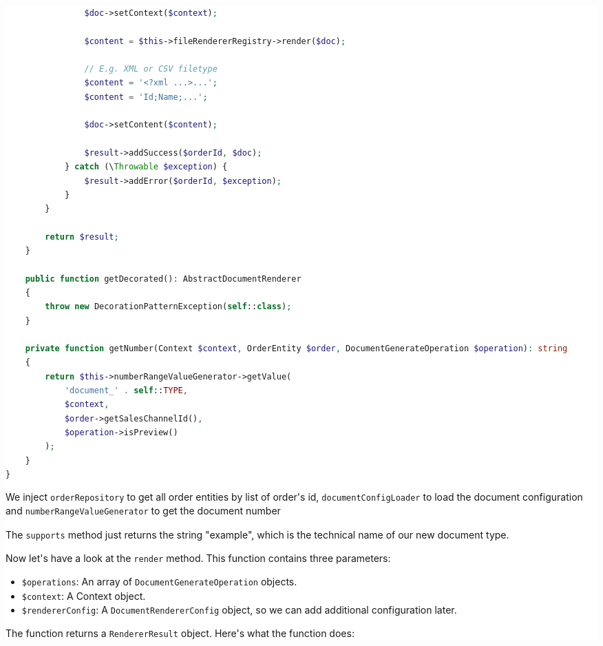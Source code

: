 ```php
                $doc->setContext($context);

                $content = $this->fileRendererRegistry->render($doc);

                // E.g. XML or CSV filetype
                $content = '<?xml ...>...';
                $content = 'Id;Name;...';

                $doc->setContent($content);

                $result->addSuccess($orderId, $doc);
            } catch (\Throwable $exception) {
                $result->addError($orderId, $exception);
            }
        }

        return $result;
    }

    public function getDecorated(): AbstractDocumentRenderer
    {
        throw new DecorationPatternException(self::class);
    }

    private function getNumber(Context $context, OrderEntity $order, DocumentGenerateOperation $operation): string
    {
        return $this->numberRangeValueGenerator->getValue(
            'document_' . self::TYPE,
            $context,
            $order->getSalesChannelId(),
            $operation->isPreview()
        );
    }
}
```

We inject `orderRepository` to get all order entities by list of order's id, `documentConfigLoader` to load the document configuration and `numberRangeValueGenerator` to get the document number

The `supports` method just returns the string "example", which is the technical name of our new document type.

Now let's have a look at the `render` method. This function contains three parameters:

* `$operations`: An array of `DocumentGenerateOperation` objects.
* `$context`: A Context object.
* `$rendererConfig`: A `DocumentRendererConfig` object, so we can add additional configuration later.

The function returns a `RendererResult` object.
Here's what the function does:
